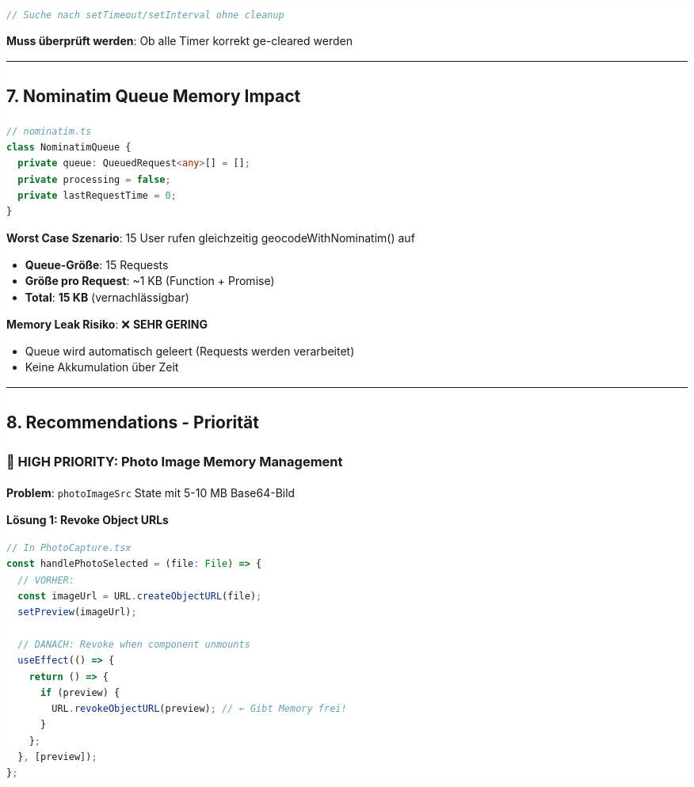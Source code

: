 ```typescript
// Suche nach setTimeout/setInterval ohne cleanup
```

**Muss überprüft werden**: Ob alle Timer korrekt ge-cleared werden

---

## 7. Nominatim Queue Memory Impact

```typescript
// nominatim.ts
class NominatimQueue {
  private queue: QueuedRequest<any>[] = [];
  private processing = false;
  private lastRequestTime = 0;
}
```

**Worst Case Szenario**: 15 User rufen gleichzeitig geocodeWithNominatim() auf
- **Queue-Größe**: 15 Requests
- **Größe pro Request**: ~1 KB (Function + Promise)
- **Total**: **15 KB** (vernachlässigbar)

**Memory Leak Risiko**: ❌ **SEHR GERING**
- Queue wird automatisch geleert (Requests werden verarbeitet)
- Keine Akkumulation über Zeit

---

## 8. Recommendations - Priorität

### 🔴 HIGH PRIORITY: Photo Image Memory Management

**Problem**: `photoImageSrc` State mit 5-10 MB Base64-Bild

**Lösung 1: Revoke Object URLs**
```typescript
// In PhotoCapture.tsx
const handlePhotoSelected = (file: File) => {
  // VORHER:
  const imageUrl = URL.createObjectURL(file);
  setPreview(imageUrl);
  
  // DANACH: Revoke when component unmounts
  useEffect(() => {
    return () => {
      if (preview) {
        URL.revokeObjectURL(preview); // ← Gibt Memory frei!
      }
    };
  }, [preview]);
};
```
